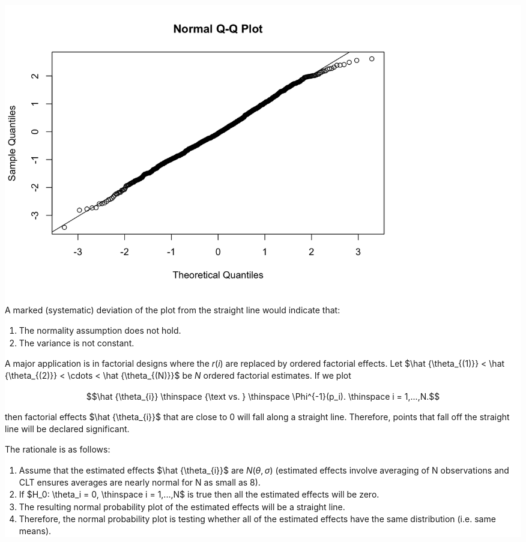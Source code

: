 <img src="08-factorialdesigns_files/figure-html/unnamed-chunk-19-1.png" width="672" />

A marked (systematic) deviation of the plot from the straight line would indicate that:

1. The normality assumption does not hold. 
2. The variance is not constant.


A major application is in factorial designs where the $r(i)$ are replaced by ordered factorial effects.
Let $\hat {\theta_{(1)}} < \hat {\theta_{(2)}} < \cdots < \hat {\theta_{(N)}}$ be $N$ ordered factorial estimates. If we plot 

$$\hat {\theta_{i}} \thinspace {\text vs. } \thinspace \Phi^{-1}(p_i). \thinspace i = 1,...,N.$$

then factorial effects $\hat {\theta_{i}}$ that are close to 0 will fall along a straight line. Therefore, points that fall off the straight line will be declared significant.

The rationale is as follows:
1. Assume that the estimated effects $\hat {\theta_{i}}$ are $N(\theta, \sigma)$ (estimated effects involve averaging of N observations and CLT ensures averages are nearly normal for N as small as 8).
2. If $H_0: \theta_i = 0, \thinspace i = 1,...,N$ is true then all the estimated effects will be zero.
3. The resulting normal probability plot of the estimated effects will be a straight line.
4. Therefore, the normal probability plot is testing whether all of the estimated effects have the same distribution (i.e. same means).
